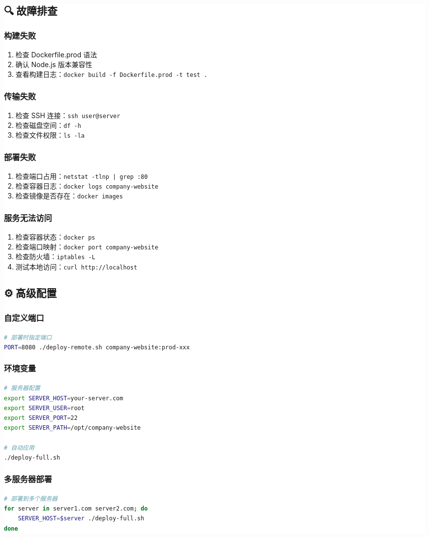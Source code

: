 ## 🔍 故障排查

### 构建失败
1. 检查 Dockerfile.prod 语法
2. 确认 Node.js 版本兼容性
3. 查看构建日志：`docker build -f Dockerfile.prod -t test .`

### 传输失败
1. 检查 SSH 连接：`ssh user@server`
2. 检查磁盘空间：`df -h`
3. 检查文件权限：`ls -la`

### 部署失败
1. 检查端口占用：`netstat -tlnp | grep :80`
2. 检查容器日志：`docker logs company-website`
3. 检查镜像是否存在：`docker images`

### 服务无法访问
1. 检查容器状态：`docker ps`
2. 检查端口映射：`docker port company-website`
3. 检查防火墙：`iptables -L`
4. 测试本地访问：`curl http://localhost`

## ⚙️ 高级配置

### 自定义端口
```bash
# 部署时指定端口
PORT=8080 ./deploy-remote.sh company-website:prod-xxx
```

### 环境变量
```bash
# 服务器配置
export SERVER_HOST=your-server.com
export SERVER_USER=root
export SERVER_PORT=22
export SERVER_PATH=/opt/company-website

# 自动应用
./deploy-full.sh
```

### 多服务器部署
```bash
# 部署到多个服务器
for server in server1.com server2.com; do
    SERVER_HOST=$server ./deploy-full.sh
done
```
